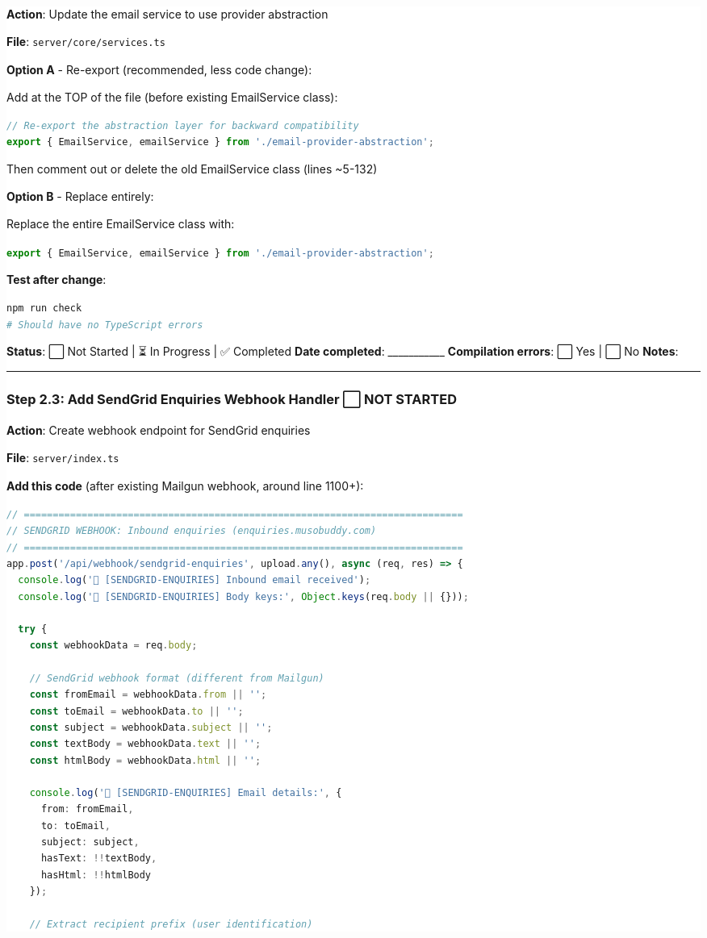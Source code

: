 **Action**: Update the email service to use provider abstraction

**File**: `server/core/services.ts`

**Option A** - Re-export (recommended, less code change):

Add at the TOP of the file (before existing EmailService class):
```typescript
// Re-export the abstraction layer for backward compatibility
export { EmailService, emailService } from './email-provider-abstraction';
```

Then comment out or delete the old EmailService class (lines ~5-132)

**Option B** - Replace entirely:

Replace the entire EmailService class with:
```typescript
export { EmailService, emailService } from './email-provider-abstraction';
```

**Test after change**:
```bash
npm run check
# Should have no TypeScript errors
```

**Status**: ⬜ Not Started | ⏳ In Progress | ✅ Completed
**Date completed**: ___________
**Compilation errors**: ⬜ Yes | ⬜ No
**Notes**:


---

### Step 2.3: Add SendGrid Enquiries Webhook Handler ⬜ NOT STARTED

**Action**: Create webhook endpoint for SendGrid enquiries

**File**: `server/index.ts`

**Add this code** (after existing Mailgun webhook, around line 1100+):

```typescript
// ============================================================================
// SENDGRID WEBHOOK: Inbound enquiries (enquiries.musobuddy.com)
// ============================================================================
app.post('/api/webhook/sendgrid-enquiries', upload.any(), async (req, res) => {
  console.log('📧 [SENDGRID-ENQUIRIES] Inbound email received');
  console.log('📧 [SENDGRID-ENQUIRIES] Body keys:', Object.keys(req.body || {}));

  try {
    const webhookData = req.body;

    // SendGrid webhook format (different from Mailgun)
    const fromEmail = webhookData.from || '';
    const toEmail = webhookData.to || '';
    const subject = webhookData.subject || '';
    const textBody = webhookData.text || '';
    const htmlBody = webhookData.html || '';

    console.log('📧 [SENDGRID-ENQUIRIES] Email details:', {
      from: fromEmail,
      to: toEmail,
      subject: subject,
      hasText: !!textBody,
      hasHtml: !!htmlBody
    });

    // Extract recipient prefix (user identification)
```